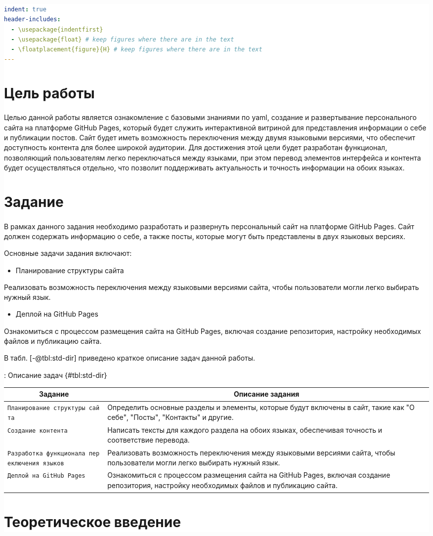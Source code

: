 ```yaml
indent: true
header-includes:
  - \usepackage{indentfirst}
  - \usepackage{float} # keep figures where there are in the text
  - \floatplacement{figure}{H} # keep figures where there are in the text
---
```


# Цель работы

Целью данной работы является ознакомление с базовыми знаниями по yaml, создание и развертывание персонального сайта на платформе GitHub Pages, который будет служить интерактивной витриной для представления информации о себе и публикации постов. Сайт будет иметь возможность переключения между двумя языковыми версиями, что обеспечит доступность контента для более широкой аудитории. Для достижения этой цели будет разработан функционал, позволяющий пользователям легко переключаться между языками, при этом перевод элементов интерфейса и контента будет осуществляться отдельно, что позволит поддерживать актуальность и точность информации на обоих языках.

# Задание

В рамках данного задания необходимо разработать и развернуть персональный сайт на платформе GitHub Pages. Сайт должен содержать информацию о себе, а также посты, которые могут быть представлены в двух языковых версиях.

Основные задачи задания включают:

- Планирование структуры сайта

Реализовать возможность переключения между языковыми версиями сайта, чтобы пользователи могли легко выбирать нужный язык.

- Деплой на GitHub Pages

Ознакомиться с процессом размещения сайта на GitHub Pages, включая создание репозитория, настройку необходимых файлов и публикацию сайта.

В табл. [-@tbl:std-dir] приведено краткое описание задач данной работы.

: Описание задач {#tbl:std-dir}

| Задание                                      | Описание задания                                                                                                                          |
|----------------------------------------------|-------------------------------------------------------------------------------------------------------------------------------------------|
| `Планирование структуры сайта`               | Определить основные разделы и элементы, которые будут включены в сайт, такие как "О себе", "Посты", "Контакты" и другие.                  |
| `Создание контента `                         | Написать тексты для каждого раздела на обоих языках, обеспечивая точность и соответствие перевода.                                        |
| `Разработка функционала переключения языков` | Реализовать возможность переключения между языковыми версиями сайта, чтобы пользователи могли легко выбирать нужный язык.                 |
| `Деплой на GitHub Pages`                     | Ознакомиться с процессом размещения сайта на GitHub Pages, включая создание репозитория, настройку необходимых файлов и публикацию сайта. |


# Теоретическое введение
